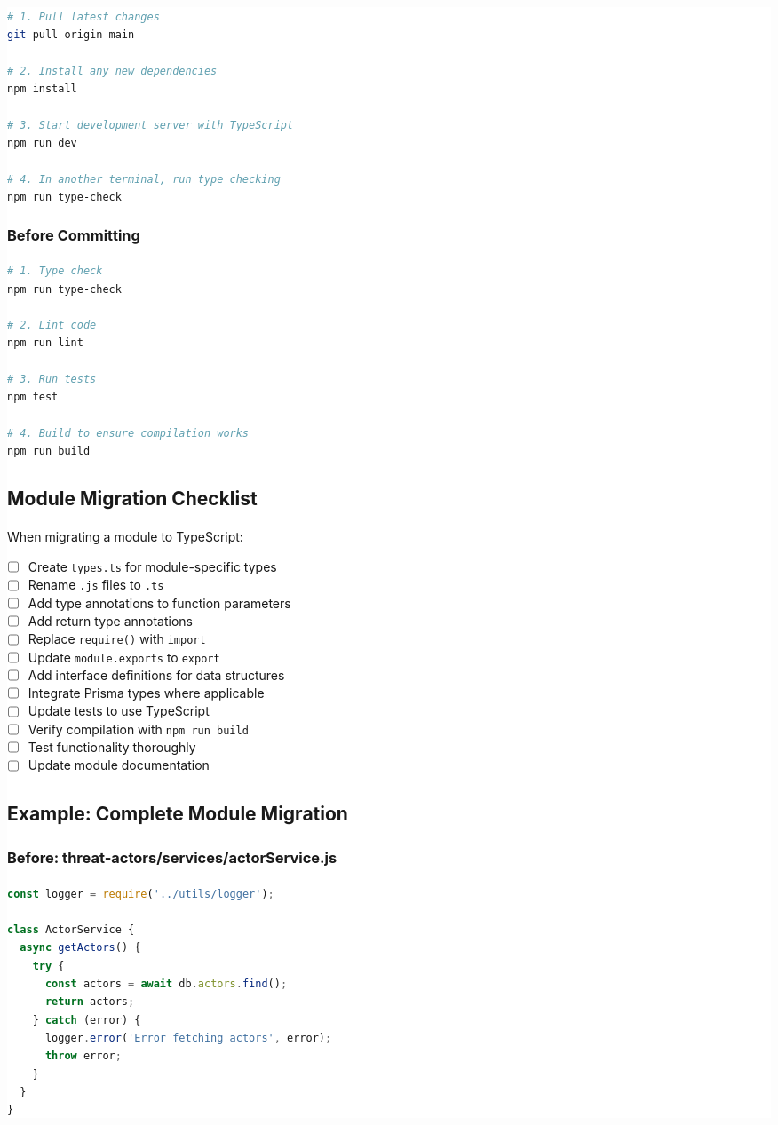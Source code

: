 ```bash
# 1. Pull latest changes
git pull origin main

# 2. Install any new dependencies
npm install

# 3. Start development server with TypeScript
npm run dev

# 4. In another terminal, run type checking
npm run type-check
```

### Before Committing

```bash
# 1. Type check
npm run type-check

# 2. Lint code
npm run lint

# 3. Run tests
npm test

# 4. Build to ensure compilation works
npm run build
```

## Module Migration Checklist

When migrating a module to TypeScript:

- [ ] Create `types.ts` for module-specific types
- [ ] Rename `.js` files to `.ts`
- [ ] Add type annotations to function parameters
- [ ] Add return type annotations
- [ ] Replace `require()` with `import`
- [ ] Update `module.exports` to `export`
- [ ] Add interface definitions for data structures
- [ ] Integrate Prisma types where applicable
- [ ] Update tests to use TypeScript
- [ ] Verify compilation with `npm run build`
- [ ] Test functionality thoroughly
- [ ] Update module documentation

## Example: Complete Module Migration

### Before: threat-actors/services/actorService.js

```javascript
const logger = require('../utils/logger');

class ActorService {
  async getActors() {
    try {
      const actors = await db.actors.find();
      return actors;
    } catch (error) {
      logger.error('Error fetching actors', error);
      throw error;
    }
  }
}
```
